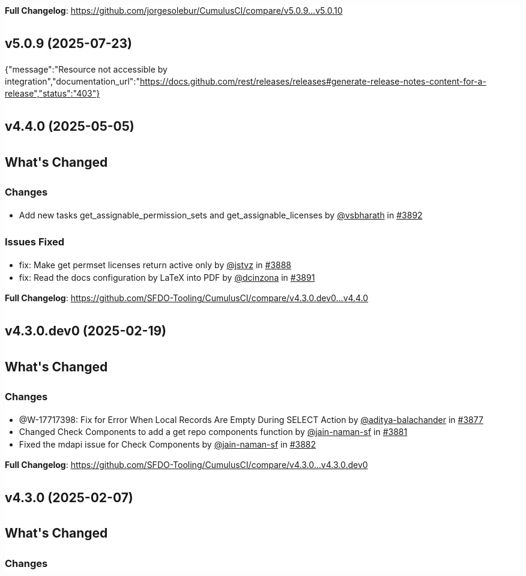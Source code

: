 **Full Changelog**: https://github.com/jorgesolebur/CumulusCI/compare/v5.0.9...v5.0.10

## v5.0.9 (2025-07-23)

{"message":"Resource not accessible by integration","documentation_url":"https://docs.github.com/rest/releases/releases#generate-release-notes-content-for-a-release","status":"403"}

## v4.4.0 (2025-05-05)



## What's Changed

### Changes

- Add new tasks get_assignable_permission_sets and get_assignable_licenses by [@vsbharath](https://github.com/vsbharath) in [#3892](https://github.com/SFDO-Tooling/CumulusCI/pull/3892)

### Issues Fixed

- fix: Make get permset licenses return active only by [@jstvz](https://github.com/jstvz) in [#3888](https://github.com/SFDO-Tooling/CumulusCI/pull/3888)
- fix: Read the docs configuration by LaTeX into PDF by [@dcinzona](https://github.com/dcinzona) in [#3891](https://github.com/SFDO-Tooling/CumulusCI/pull/3891)

**Full Changelog**: https://github.com/SFDO-Tooling/CumulusCI/compare/v4.3.0.dev0...v4.4.0

## v4.3.0.dev0 (2025-02-19)



## What's Changed

### Changes

- @W-17717398: Fix for Error When Local Records Are Empty During SELECT Action by [@aditya-balachander](https://github.com/aditya-balachander) in [#3877](https://github.com/SFDO-Tooling/CumulusCI/pull/3877)
- Changed Check Components to add a get repo components function by [@jain-naman-sf](https://github.com/jain-naman-sf) in [#3881](https://github.com/SFDO-Tooling/CumulusCI/pull/3881)
- Fixed the mdapi issue for Check Components by [@jain-naman-sf](https://github.com/jain-naman-sf) in [#3882](https://github.com/SFDO-Tooling/CumulusCI/pull/3882)

**Full Changelog**: https://github.com/SFDO-Tooling/CumulusCI/compare/v4.3.0...v4.3.0.dev0

## v4.3.0 (2025-02-07)



## What's Changed

### Changes
